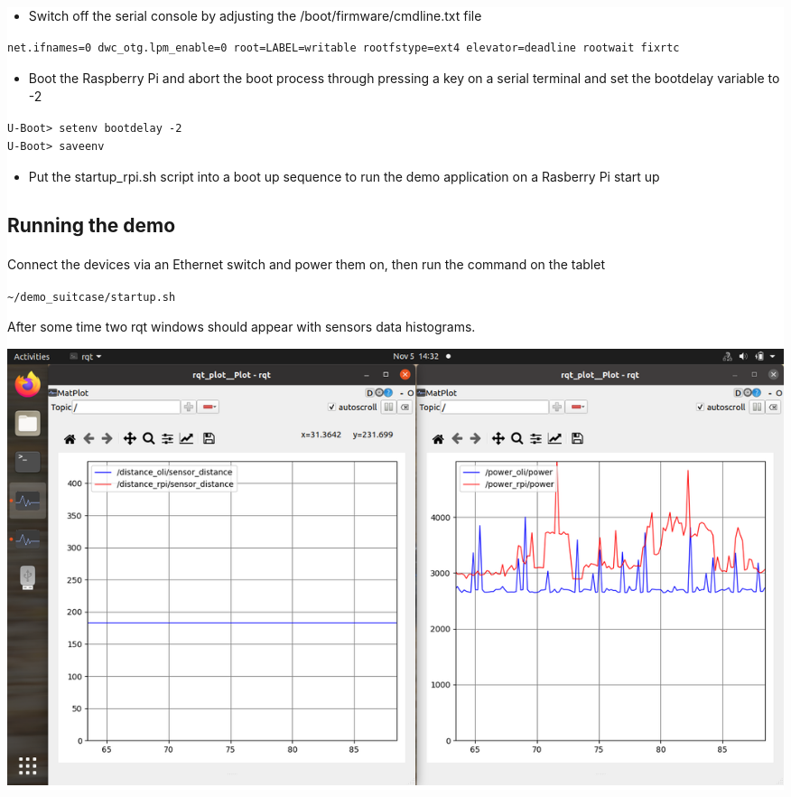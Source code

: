 - Switch off the serial console by adjusting the /boot/firmware/cmdline.txt file

```
net.ifnames=0 dwc_otg.lpm_enable=0 root=LABEL=writable rootfstype=ext4 elevator=deadline rootwait fixrtc
```

- Boot the Raspberry Pi and abort the boot process through pressing a key on a serial terminal and set the bootdelay variable to -2 

```
U-Boot> setenv bootdelay -2
U-Boot> saveenv
```

- Put the startup_rpi.sh script into a boot up sequence to run the demo application on a Rasberry Pi start up

## Running the demo

Connect the devices via an Ethernet switch and power them on, then  run the command on the tablet

```
~/demo_suitcase/startup.sh
```

After some time  two rqt windows should appear with sensors data histograms.

![Demo_Screenshot](images/demo_screenshot.png)
